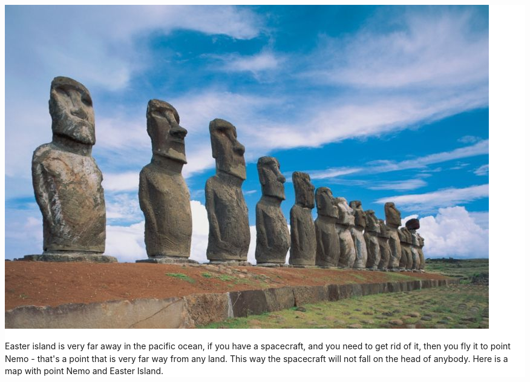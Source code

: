 ![](media/easter-island.jpg)

Easter island is very far away in the pacific ocean, if you have a spacecraft, and you need to get rid of it, then you fly it to point Nemo - that's a point that is very far way from any land. This way the spacecraft will not fall on the head of anybody. Here is a map with point Nemo and Easter Island.
